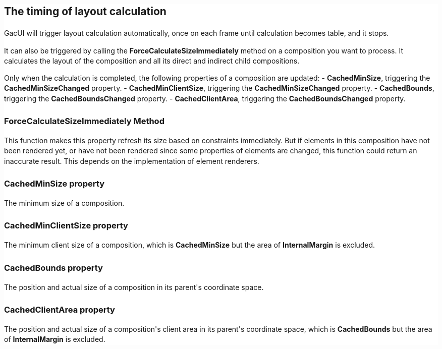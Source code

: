 ## The timing of layout calculation

GacUI will trigger layout calculation automatically, once on each frame until calculation becomes table, and it stops.

It can also be triggered by calling the **ForceCalculateSizeImmediately** method on a composition you want to process. It calculates the layout of the composition and all its direct and indirect child compositions.

Only when the calculation is completed, the following properties of a composition are updated: - **CachedMinSize**, triggering the **CachedMinSizeChanged** property. - **CachedMinClientSize**, triggering the **CachedMinSizeChanged** property. - **CachedBounds**, triggering the **CachedBoundsChanged** property. - **CachedClientArea**, triggering the **CachedBoundsChanged** property.

### ForceCalculateSizeImmediately Method

This function makes this property refresh its size based on constraints immediately. But if elements in this composition have not been rendered yet, or have not been rendered since some properties of elements are changed, this function could return an inaccurate result. This depends on the implementation of element renderers.

### CachedMinSize property

The minimum size of a composition.

### CachedMinClientSize property

The minimum client size of a composition, which is **CachedMinSize** but the area of **InternalMargin** is excluded.

### CachedBounds property

The position and actual size of a composition in its parent's coordinate space.

### CachedClientArea property

The position and actual size of a composition's client area in its parent's coordinate space, which is **CachedBounds** but the area of **InternalMargin** is excluded.

